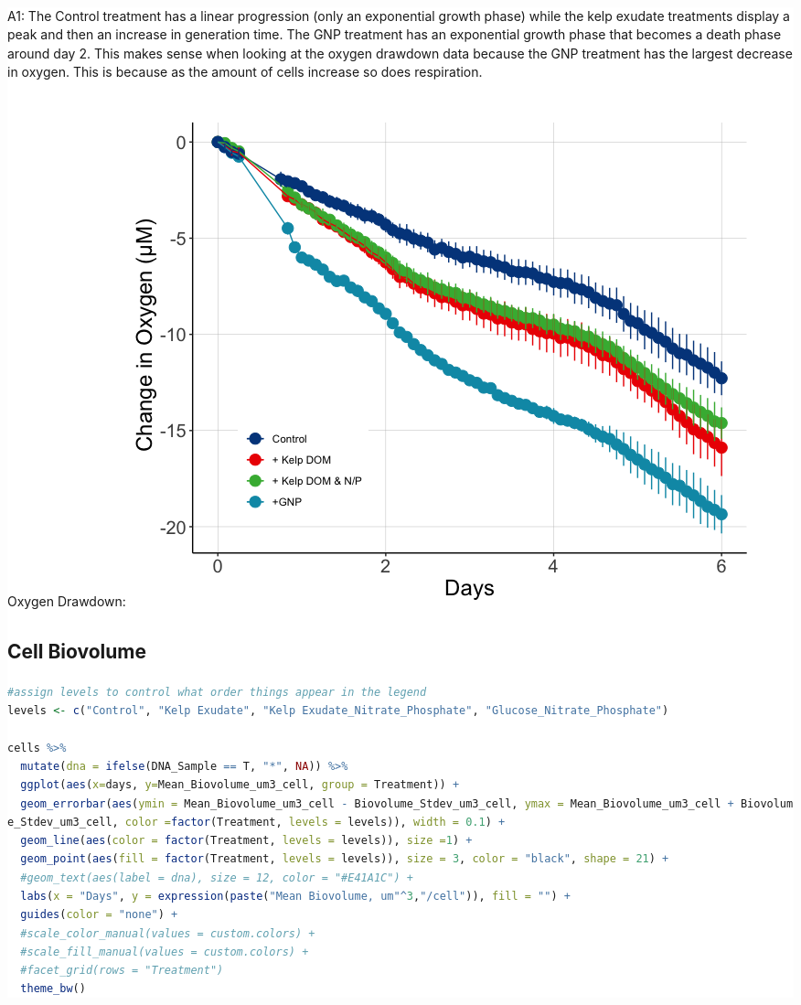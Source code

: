 A1: The Control treatment has a linear progression (only an exponential
growth phase) while the kelp exudate treatments display a peak and then
an increase in generation time. The GNP treatment has an exponential
growth phase that becomes a death phase around day 2. This makes sense
when looking at the oxygen drawdown data because the GNP treatment has
the largest decrease in oxygen. This is because as the amount of cells
increase so does respiration.

Oxygen Drawdown: ![](EEMB144_remin_autoBOD.png)

## Cell Biovolume

``` r
#assign levels to control what order things appear in the legend
levels <- c("Control", "Kelp Exudate", "Kelp Exudate_Nitrate_Phosphate", "Glucose_Nitrate_Phosphate")

cells %>%
  mutate(dna = ifelse(DNA_Sample == T, "*", NA)) %>%
  ggplot(aes(x=days, y=Mean_Biovolume_um3_cell, group = Treatment)) +
  geom_errorbar(aes(ymin = Mean_Biovolume_um3_cell - Biovolume_Stdev_um3_cell, ymax = Mean_Biovolume_um3_cell + Biovolume_Stdev_um3_cell, color =factor(Treatment, levels = levels)), width = 0.1) +
  geom_line(aes(color = factor(Treatment, levels = levels)), size =1) +
  geom_point(aes(fill = factor(Treatment, levels = levels)), size = 3, color = "black", shape = 21) + 
  #geom_text(aes(label = dna), size = 12, color = "#E41A1C") +
  labs(x = "Days", y = expression(paste("Mean Biovolume, um"^3,"/cell")), fill = "") + 
  guides(color = "none") + 
  #scale_color_manual(values = custom.colors) +
  #scale_fill_manual(values = custom.colors) +
  #facet_grid(rows = "Treatment")
  theme_bw()
```
